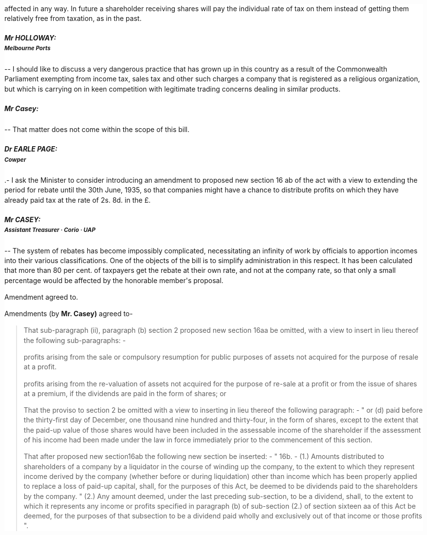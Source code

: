 affected in any way. In future a shareholder receiving shares will pay the individual rate of tax on them instead of getting them relatively free from taxation, as in the past. 

##### Mr HOLLOWAY:<br><small class="text-muted">Melbourne Ports</small>

-- I should like to discuss a very dangerous practice that has grown up in this country as a result of the Commonwealth Parliament exempting from income tax, sales tax and other such charges a company that is registered as a religious organization, but which is carrying on in keen competition with legitimate trading concerns dealing in similar products. 

##### Mr Casey:

-- That matter does not come within the scope of this bill. 

##### Dr EARLE PAGE:<br><small class="text-muted">Cowper</small>

.- I ask the Minister to consider introducing an amendment to proposed new section 16 ab of the act with a view to extending the period for rebate until the 30th June, 1935, so that companies might have a chance to distribute profits on which they have already paid tax at the rate of 2s. 8d. in the £. 

##### Mr CASEY:<br><small class="text-muted">Assistant Treasurer &middot; Corio &middot; UAP</small>

-- The system of rebates has become impossibly complicated, necessitating an infinity of work by officials to apportion incomes into their various classifications. One of the objects of the bill is to simplify administration in this respect. It has been calculated that more than 80 per cent. of taxpayers get the rebate at their own rate, and not at the company rate, so that only a small percentage would be affected by the honorable member's proposal. 

Amendment agreed to. 

Amendments (by  **Mr. Casey)**  agreed to- 

  >That sub-paragraph (ii), paragraph (b) section 2 proposed new section 16aa be omitted, with a view to insert in lieu thereof the following sub-paragraphs: - 
  >
  >profits arising from the sale or compulsory resumption for public purposes of assets not acquired for the purpose of resale at a profit. 
  >
  >profits arising from the re-valuation of assets not acquired for the purpose of re-sale at a profit or from the issue of shares at a premium, if the dividends are paid in the form of shares; or 
  >
  >That the proviso to section 2 be omitted with a view to inserting in lieu thereof the following paragraph: - " or (d) paid before the thirty-first day of December, one thousand nine hundred and thirty-four, in the form of shares, except to the extent that the paid-up value of those shares would have been included in the assessable income of the shareholder if the assessment of his income had been made under the law in force immediately prior to the commencement of this section. 
  >
  >That after proposed new section16ab the following new section be inserted: - " 16b. - (1.) Amounts distributed to shareholders of a company by a liquidator in the course of winding up the company, to the extent to which they represent income derived by the company (whether before or during liquidation) other than income which has been properly applied to replace a loss of paid-up capital, shall, for the purposes of this Act, be deemed to be dividends paid to the shareholders by the company. " (2.) Any amount deemed, under the last preceding sub-section, to be a dividend, shall, to the extent to which it represents any income or profits specified in paragraph (b) of sub-section (2.) of section sixteen aa of this Act be deemed, for the purposes of that subsection to be a dividend paid wholly and exclusively out of that income or those profits ". 
